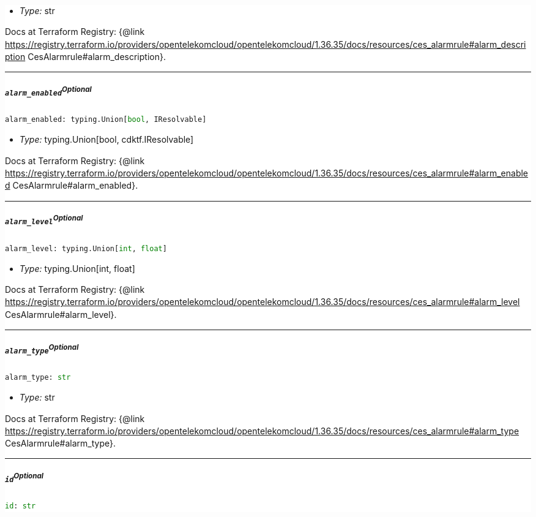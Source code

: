- *Type:* str

Docs at Terraform Registry: {@link https://registry.terraform.io/providers/opentelekomcloud/opentelekomcloud/1.36.35/docs/resources/ces_alarmrule#alarm_description CesAlarmrule#alarm_description}.

---

##### `alarm_enabled`<sup>Optional</sup> <a name="alarm_enabled" id="@cdktf/provider-opentelekomcloud.cesAlarmrule.CesAlarmruleConfig.property.alarmEnabled"></a>

```python
alarm_enabled: typing.Union[bool, IResolvable]
```

- *Type:* typing.Union[bool, cdktf.IResolvable]

Docs at Terraform Registry: {@link https://registry.terraform.io/providers/opentelekomcloud/opentelekomcloud/1.36.35/docs/resources/ces_alarmrule#alarm_enabled CesAlarmrule#alarm_enabled}.

---

##### `alarm_level`<sup>Optional</sup> <a name="alarm_level" id="@cdktf/provider-opentelekomcloud.cesAlarmrule.CesAlarmruleConfig.property.alarmLevel"></a>

```python
alarm_level: typing.Union[int, float]
```

- *Type:* typing.Union[int, float]

Docs at Terraform Registry: {@link https://registry.terraform.io/providers/opentelekomcloud/opentelekomcloud/1.36.35/docs/resources/ces_alarmrule#alarm_level CesAlarmrule#alarm_level}.

---

##### `alarm_type`<sup>Optional</sup> <a name="alarm_type" id="@cdktf/provider-opentelekomcloud.cesAlarmrule.CesAlarmruleConfig.property.alarmType"></a>

```python
alarm_type: str
```

- *Type:* str

Docs at Terraform Registry: {@link https://registry.terraform.io/providers/opentelekomcloud/opentelekomcloud/1.36.35/docs/resources/ces_alarmrule#alarm_type CesAlarmrule#alarm_type}.

---

##### `id`<sup>Optional</sup> <a name="id" id="@cdktf/provider-opentelekomcloud.cesAlarmrule.CesAlarmruleConfig.property.id"></a>

```python
id: str
```

